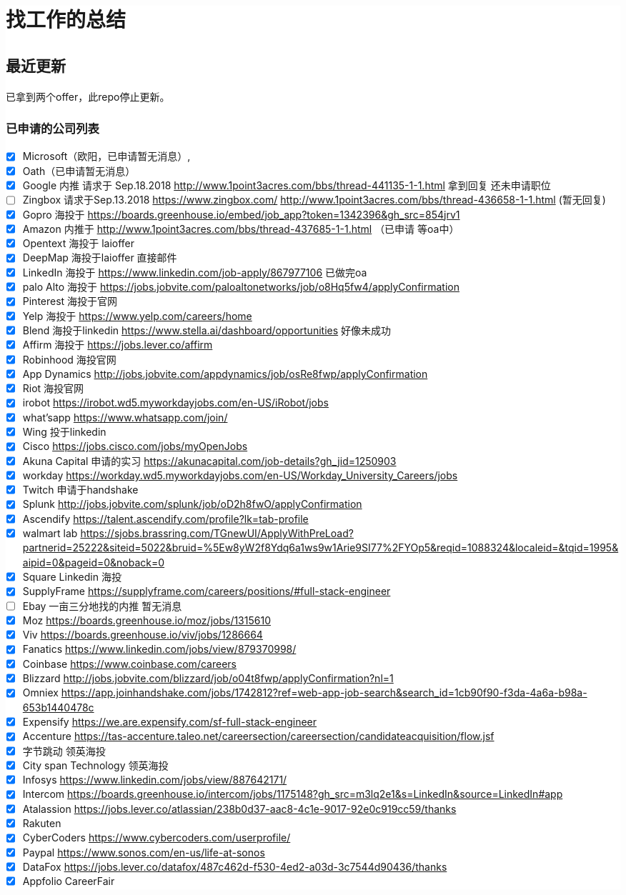 # 找工作的总结

## 最近更新
已拿到两个offer，此repo停止更新。

### 已申请的公司列表

- [x] Microsoft（欧阳，已申请暂无消息）, 
- [x] Oath（已申请暂无消息）
- [x] Google 内推 请求于 Sep.18.2018 http://www.1point3acres.com/bbs/thread-441135-1-1.html  拿到回复 还未申请职位
- [ ] Zingbox 请求于Sep.13.2018 https://www.zingbox.com/  http://www.1point3acres.com/bbs/thread-436658-1-1.html  (暂无回复)
- [x] Gopro 海投于 https://boards.greenhouse.io/embed/job_app?token=1342396&gh_src=854jrv1 
- [x] Amazon 内推于 http://www.1point3acres.com/bbs/thread-437685-1-1.html （已申请 等oa中）
- [x] Opentext 海投于 laioffer
- [x] DeepMap 海投于laioffer 直接邮件
- [x] LinkedIn 海投于 https://www.linkedin.com/job-apply/867977106 已做完oa
- [x] palo Alto 海投于 https://jobs.jobvite.com/paloaltonetworks/job/o8Hq5fw4/applyConfirmation
- [x] Pinterest 海投于官网
- [x] Yelp 海投于 https://www.yelp.com/careers/home
- [x] Blend 海投于linkedin https://www.stella.ai/dashboard/opportunities 好像未成功
- [x] Affirm 海投于 https://jobs.lever.co/affirm
- [x] Robinhood 海投官网
- [x] App Dynamics http://jobs.jobvite.com/appdynamics/job/osRe8fwp/applyConfirmation 
- [x] Riot 海投官网
- [x] irobot https://irobot.wd5.myworkdayjobs.com/en-US/iRobot/jobs
- [x] what’sapp https://www.whatsapp.com/join/
- [x] Wing 投于linkedin
- [x] Cisco https://jobs.cisco.com/jobs/myOpenJobs
- [x] Akuna Capital 申请的实习 https://akunacapital.com/job-details?gh_jid=1250903
- [x] workday https://workday.wd5.myworkdayjobs.com/en-US/Workday_University_Careers/jobs
- [x] Twitch 申请于handshake
- [x] Splunk http://jobs.jobvite.com/splunk/job/oD2h8fwO/applyConfirmation
- [x] Ascendify https://talent.ascendify.com/profile?lk=tab-profile
- [x] walmart lab https://sjobs.brassring.com/TGnewUI/ApplyWithPreLoad?partnerid=25222&siteid=5022&bruid=%5Ew8yW2f8Ydq6a1ws9w1Arie9SI77%2FYOp5&reqid=1088324&localeid=&tqid=1995&aipid=0&pageid=0&noback=0
- [x] Square Linkedin 海投 
- [x] SupplyFrame https://supplyframe.com/careers/positions/#full-stack-engineer
- [ ] Ebay 一亩三分地找的内推 暂无消息
- [x] Moz https://boards.greenhouse.io/moz/jobs/1315610
- [x] Viv https://boards.greenhouse.io/viv/jobs/1286664
- [x] Fanatics https://www.linkedin.com/jobs/view/879370998/
- [x] Coinbase https://www.coinbase.com/careers 
- [x] Blizzard http://jobs.jobvite.com/blizzard/job/o04t8fwp/applyConfirmation?nl=1 
- [x] Omniex https://app.joinhandshake.com/jobs/1742812?ref=web-app-job-search&search_id=1cb90f90-f3da-4a6a-b98a-653b1440478c
- [x] Expensify https://we.are.expensify.com/sf-full-stack-engineer
- [x] Accenture https://tas-accenture.taleo.net/careersection/careersection/candidateacquisition/flow.jsf
- [x] 字节跳动 领英海投
- [x] City span Technology 领英海投
- [x] Infosys https://www.linkedin.com/jobs/view/887642171/ 
- [x] Intercom https://boards.greenhouse.io/intercom/jobs/1175148?gh_src=m3lq2e1&s=LinkedIn&source=LinkedIn#app 
- [x] Atalassion https://jobs.lever.co/atlassian/238b0d37-aac8-4c1e-9017-92e0c919cc59/thanks
- [x] Rakuten
- [x] CyberCoders https://www.cybercoders.com/userprofile/
- [x] Paypal https://www.sonos.com/en-us/life-at-sonos
- [x] DataFox https://jobs.lever.co/datafox/487c462d-f530-4ed2-a03d-3c7544d90436/thanks
- [x] Appfolio  CareerFair